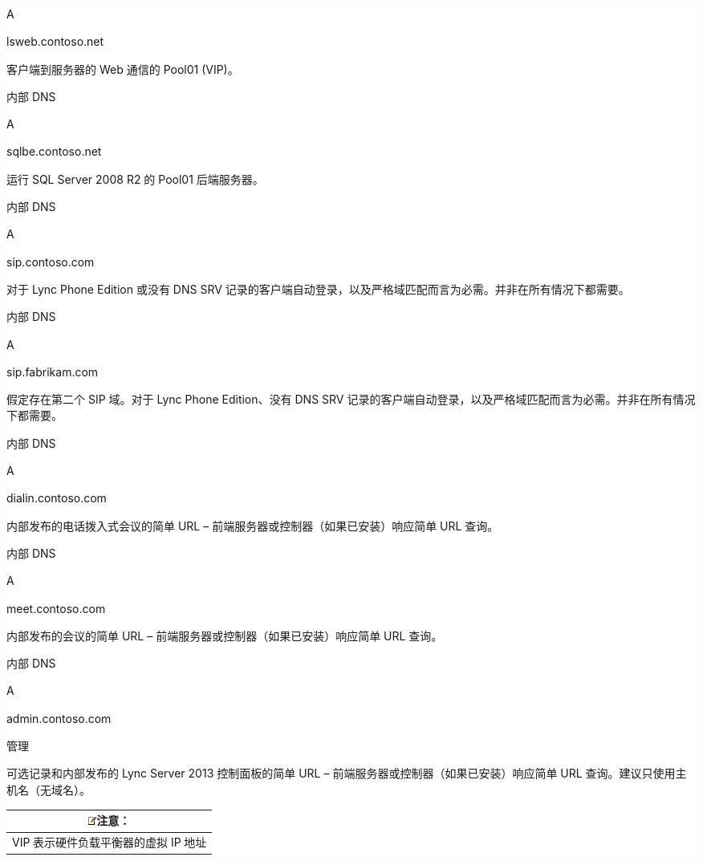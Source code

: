 <td><p>A</p></td>
<td><p>lsweb.contoso.net</p></td>
<td><p>客户端到服务器的 Web 通信的 Pool01 (VIP)。</p></td>
</tr>
<tr class="even">
<td><p>内部 DNS</p></td>
<td><p>A</p></td>
<td><p>sqlbe.contoso.net</p></td>
<td><p>运行 SQL Server 2008 R2 的 Pool01 后端服务器。</p></td>
</tr>
<tr class="odd">
<td><p>内部 DNS</p></td>
<td><p>A</p></td>
<td><p>sip.contoso.com</p></td>
<td><p>对于 Lync Phone Edition 或没有 DNS SRV 记录的客户端自动登录，以及严格域匹配而言为必需。并非在所有情况下都需要。</p></td>
</tr>
<tr class="even">
<td><p>内部 DNS</p></td>
<td><p>A</p></td>
<td><p>sip.fabrikam.com</p></td>
<td><p>假定存在第二个 SIP 域。对于 Lync Phone Edition、没有 DNS SRV 记录的客户端自动登录，以及严格域匹配而言为必需。并非在所有情况下都需要。</p></td>
</tr>
<tr class="odd">
<td><p>内部 DNS</p></td>
<td><p>A</p></td>
<td><p>dialin.contoso.com</p></td>
<td><p>内部发布的电话拨入式会议的简单 URL – 前端服务器或控制器（如果已安装）响应简单 URL 查询。</p></td>
</tr>
<tr class="even">
<td><p>内部 DNS</p></td>
<td><p>A</p></td>
<td><p>meet.contoso.com</p></td>
<td><p>内部发布的会议的简单 URL – 前端服务器或控制器（如果已安装）响应简单 URL 查询。</p></td>
</tr>
<tr class="odd">
<td><p>内部 DNS</p></td>
<td><p>A</p></td>
<td><p>admin.contoso.com</p>
<p>管理</p></td>
<td><p>可选记录和内部发布的 Lync Server 2013 控制面板的简单 URL – 前端服务器或控制器（如果已安装）响应简单 URL 查询。建议只使用主机名（无域名）。</p></td>
</tr>
</tbody>
</table>


<table>
<thead>
<tr class="header">
<th><img src="images/Dn783119.note(OCS.15).gif" title="note" alt="note" />注意：</th>
</tr>
</thead>
<tbody>
<tr class="odd">
<td>VIP 表示硬件负载平衡器的虚拟 IP 地址</td>
</tr>
</tbody>
</table>
